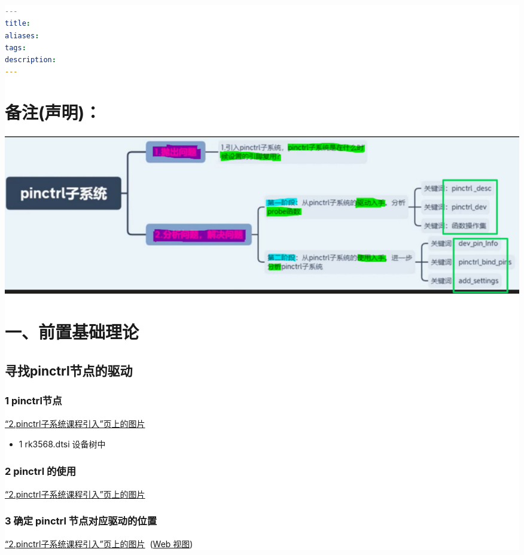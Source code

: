 ```yaml
---
title: 
aliases: 
tags: 
description:
---
```


# 备注(声明)：
![RK3568（linux学习）/rk3568芯片开发/linux外设驱动开发（未）/assets/第十一期\_pinctrl子系统/file-20250810171750736.png](assets/第十一期_pinctrl子系统/file-20250810171750736.png)



# 一、前置基础理论


## 寻找pinctrl节点的驱动
### 1 pinctrl节点
[“2.pinctrl子系统课程引入”页上的图片](onenote:#2.pinctrl子系统课程引入&section-id={54355E76-04A8-43E9-B176-E38130686C79}&page-id={2E63F18F-8E1A-4DB1-9BC1-F59738F06442}&object-id={EB4DCCEF-52EA-4628-904D-0AD7D1F694AD}&19&base-path=https://d.docs.live.net/52D4B76BB0FFCF51/Documents/\(RK3568\)Linux驱动开发/第十一期_pinctrl子系统.one)

- 1 rk3568.dtsi        设备树中

### 2 pinctrl 的使用
[“2.pinctrl子系统课程引入”页上的图片](onenote:#2.pinctrl子系统课程引入&section-id={54355E76-04A8-43E9-B176-E38130686C79}&page-id={2E63F18F-8E1A-4DB1-9BC1-F59738F06442}&object-id={EB4DCCEF-52EA-4628-904D-0AD7D1F694AD}&28&base-path=https://d.docs.live.net/52D4B76BB0FFCF51/Documents/\(RK3568\)Linux驱动开发/第十一期_pinctrl子系统.one)

### 3 确定 pinctrl  节点对应驱动的位置
[“2.pinctrl子系统课程引入”页上的图片](onenote:https://d.docs.live.net/52D4B76BB0FFCF51/Documents/\(RK3568\)Linux驱动开发/第十一期_pinctrl子系统.one#2.pinctrl子系统课程引入&section-id={54355E76-04A8-43E9-B176-E38130686C79}&page-id={2E63F18F-8E1A-4DB1-9BC1-F59738F06442}&object-id={A496F0F3-525F-4A6E-B0EC-16C33C408CB5}&1F)  ([Web 视图](https://onedrive.live.com/view.aspx?resid=52D4B76BB0FFCF51%21se8c325913f784bf694d429e5ee2ab2be&id=documents&wd=target%28%E7%AC%AC%E5%8D%81%E4%B8%80%E6%9C%9F_pinctrl%E5%AD%90%E7%B3%BB%E7%BB%9F.one%7C54355E76-04A8-43E9-B176-E38130686C79%2F2.pinctrl%E5%AD%90%E7%B3%BB%E7%BB%9F%E8%AF%BE%E7%A8%8B%E5%BC%95%E5%85%A5%7C2E63F18F-8E1A-4DB1-9BC1-F59738F06442%2F%29&wdpartid=%7b85BF4417-7D52-49D9-BAD9-F1A8CD7AB89B%7d%7b1%7d&wdsectionfileid=52D4B76BB0FFCF51!saa465ea666664bbc81290f944df94f36))
